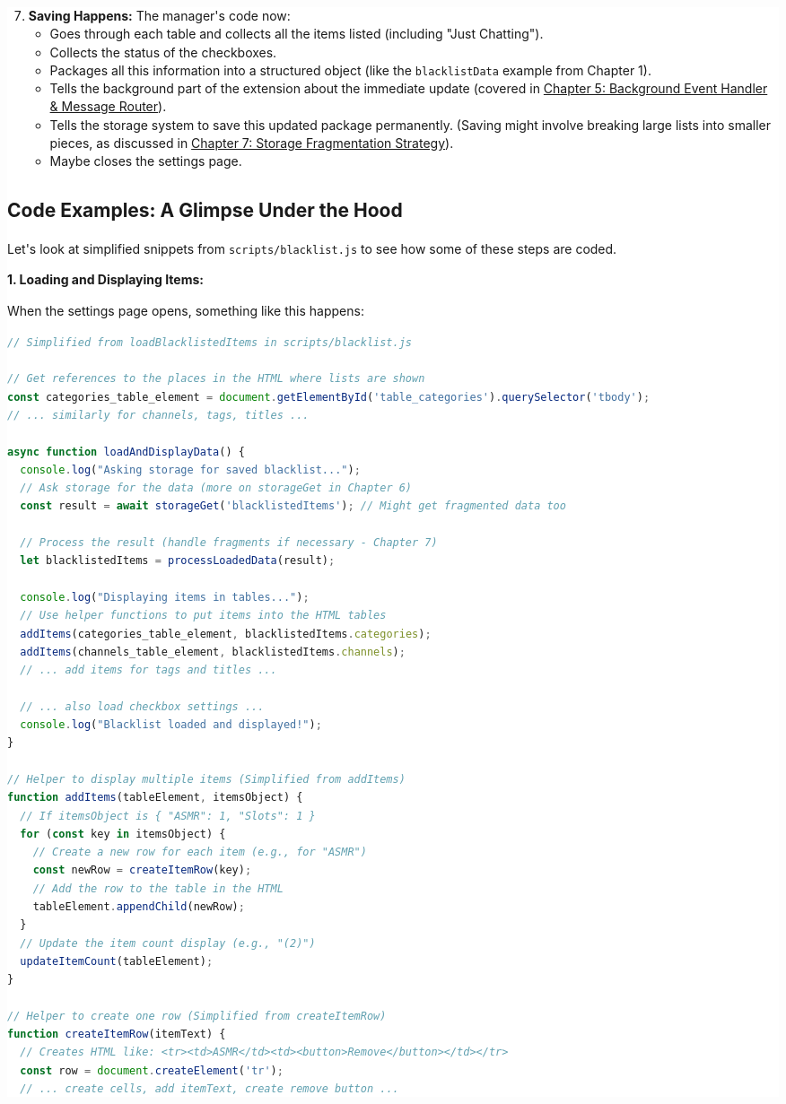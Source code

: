 7.  **Saving Happens:** The manager's code now:
    *   Goes through each table and collects all the items listed (including "Just Chatting").
    *   Collects the status of the checkboxes.
    *   Packages all this information into a structured object (like the `blacklistData` example from Chapter 1).
    *   Tells the background part of the extension about the immediate update (covered in [Chapter 5: Background Event Handler & Message Router](05_background_event_handler___message_router_.md)).
    *   Tells the storage system to save this updated package permanently. (Saving might involve breaking large lists into smaller pieces, as discussed in [Chapter 7: Storage Fragmentation Strategy](07_storage_fragmentation_strategy_.md)).
    *   Maybe closes the settings page.

## Code Examples: A Glimpse Under the Hood

Let's look at simplified snippets from `scripts/blacklist.js` to see how some of these steps are coded.

**1. Loading and Displaying Items:**

When the settings page opens, something like this happens:

```javascript
// Simplified from loadBlacklistedItems in scripts/blacklist.js

// Get references to the places in the HTML where lists are shown
const categories_table_element = document.getElementById('table_categories').querySelector('tbody');
// ... similarly for channels, tags, titles ...

async function loadAndDisplayData() {
  console.log("Asking storage for saved blacklist...");
  // Ask storage for the data (more on storageGet in Chapter 6)
  const result = await storageGet('blacklistedItems'); // Might get fragmented data too

  // Process the result (handle fragments if necessary - Chapter 7)
  let blacklistedItems = processLoadedData(result);

  console.log("Displaying items in tables...");
  // Use helper functions to put items into the HTML tables
  addItems(categories_table_element, blacklistedItems.categories);
  addItems(channels_table_element, blacklistedItems.channels);
  // ... add items for tags and titles ...

  // ... also load checkbox settings ...
  console.log("Blacklist loaded and displayed!");
}

// Helper to display multiple items (Simplified from addItems)
function addItems(tableElement, itemsObject) {
  // If itemsObject is { "ASMR": 1, "Slots": 1 }
  for (const key in itemsObject) {
    // Create a new row for each item (e.g., for "ASMR")
    const newRow = createItemRow(key);
    // Add the row to the table in the HTML
    tableElement.appendChild(newRow);
  }
  // Update the item count display (e.g., "(2)")
  updateItemCount(tableElement);
}

// Helper to create one row (Simplified from createItemRow)
function createItemRow(itemText) {
  // Creates HTML like: <tr><td>ASMR</td><td><button>Remove</button></td></tr>
  const row = document.createElement('tr');
  // ... create cells, add itemText, create remove button ...
```